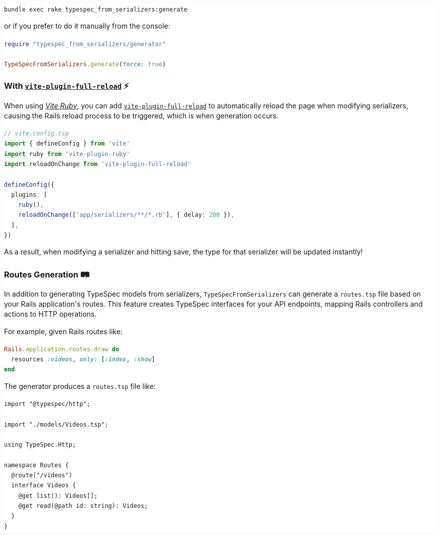 ```
bundle exec rake typespec_from_serializers:generate
```

or if you prefer to do it manually from the console:

```ruby
require "typespec_from_serializers/generator"

TypeSpecFromSerializers.generate(force: true)
```

### With [`vite-plugin-full-reload`][vite-plugin-full-reload] ⚡️

When using _[Vite Ruby]_, you can add [`vite-plugin-full-reload`][vite-plugin-full-reload]
to automatically reload the page when modifying serializers, causing the Rails
reload process to be triggered, which is when generation occurs.

```ts
// vite.config.tsp
import { defineConfig } from 'vite'
import ruby from 'vite-plugin-ruby'
import reloadOnChange from 'vite-plugin-full-reload'

defineConfig({
  plugins: [
    ruby(),
    reloadOnChange(['app/serializers/**/*.rb'], { delay: 200 }),
  ],
})
```

As a result, when modifying a serializer and hitting save, the type for that
serializer will be updated instantly!

### Routes Generation 🛤️

In addition to generating TypeSpec models from serializers, `TypeSpecFromSerializers` can generate a
`routes.tsp` file based on your Rails application's routes. This feature creates TypeSpec interfaces
for your API endpoints, mapping Rails controllers and actions to HTTP operations.

For example, given Rails routes like:

```ruby
Rails.application.routes.draw do
  resources :videos, only: [:index, :show]
end
```

The generator produces a `routes.tsp` file like:

```typespec
import "@typespec/http";

import "./models/Videos.tsp";

using TypeSpec.Http;

namespace Routes {
  @route("/videos")
  interface Videos {
    @get list(): Videos[];
    @get read(@path id: string): Videos;
  }
}
```


[oj]: https://github.com/ohler55/oj
[oj_serializers]: https://github.com/ElMassimo/oj_serializers
[types_from_serializers]: https://github.com/ElMassimo/types_from_serializers
[ams]: https://github.com/rails-api/active_model_serializers
[Rails]: https://github.com/rails/rails
[Issues]: https://github.com/dannote/typespec_from_serializers/issues?q=is%3Aissue+is%3Aopen+sort%3Aupdated-desc
[Discussions]: https://github.com/dannote/typespec_from_serializers/discussions
[TypeSpec]: https://typespec.io
[Vite Ruby]: https://github.com/ElMassimo/vite_ruby
[vite-plugin-full-reload]: https://github.com/ElMassimo/vite-plugin-full-reload
[base_serializers]: https://github.com/dannote/typespec_from_serializers#base_serializers
[config]: https://github.com/dannote/typespec_from_serializers#configuration-%EF%B8%8F